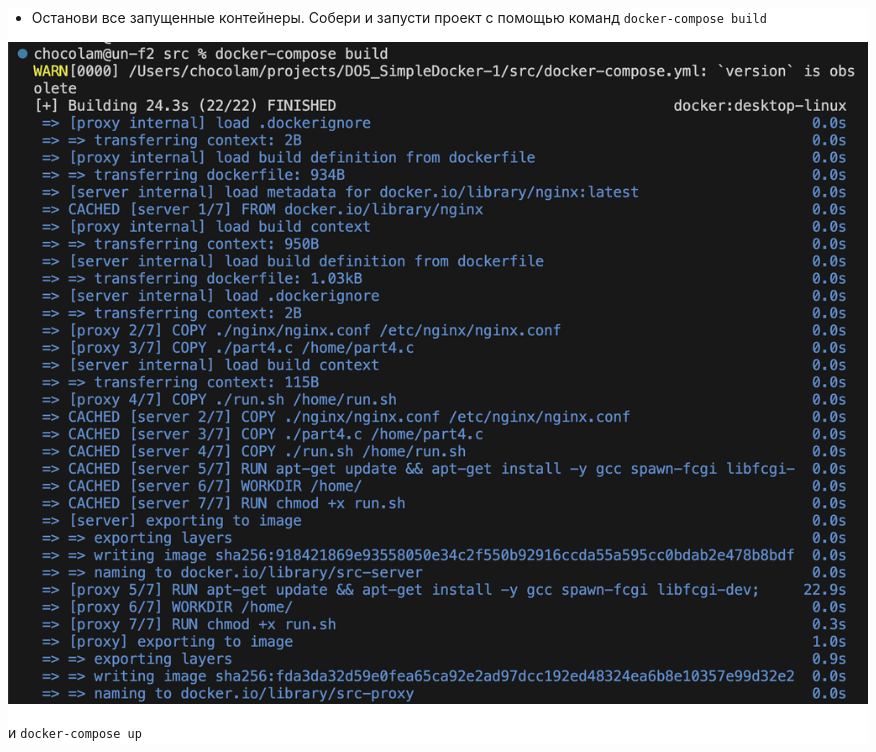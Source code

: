 - Останови все запущенные контейнеры. Собери и запусти проект с помощью команд `docker-compose build`

![](pict/part6/build.png)

  и `docker-compose up`
